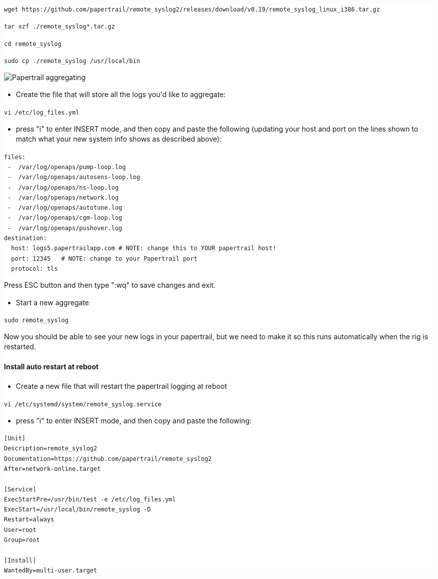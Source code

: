 `wget https://github.com/papertrail/remote_syslog2/releases/download/v0.19/remote_syslog_linux_i386.tar.gz`

`tar xzf ./remote_syslog*.tar.gz`

`cd remote_syslog`

`sudo cp ./remote_syslog /usr/local/bin`

![Papertrail aggregating](../Images/aggregating_logs.png)

* Create the file that will store all the logs you'd like to aggregate:

`vi /etc/log_files.yml`

* press "i" to enter INSERT mode, and then copy and paste the following (updating your host and port on the lines shown to match what your new system info shows as described above):

```
files:
 -  /var/log/openaps/pump-loop.log
 -  /var/log/openaps/autosens-loop.log
 -  /var/log/openaps/ns-loop.log
 -  /var/log/openaps/network.log
 -  /var/log/openaps/autotune.log
 -  /var/log/openaps/cgm-loop.log
 -  /var/log/openaps/pushover.log
destination:
  host: logs5.papertrailapp.com # NOTE: change this to YOUR papertrail host!
  port: 12345   # NOTE: change to your Papertrail port
  protocol: tls
```
Press ESC button and then type ":wq" to save changes and exit.

* Start a new aggregate

`sudo remote_syslog`

Now you should be able to see your new logs in your papertrail, but we need to make it so this runs automatically when the rig is restarted.

#### Install auto restart at reboot

* Create a new file that will restart the papertrail logging at reboot

`vi /etc/systemd/system/remote_syslog.service`

* press "i" to enter INSERT mode, and then copy and paste the following:

```
[Unit]
Description=remote_syslog2
Documentation=https://github.com/papertrail/remote_syslog2
After=network-online.target

[Service]
ExecStartPre=/usr/bin/test -e /etc/log_files.yml
ExecStart=/usr/local/bin/remote_syslog -D
Restart=always
User=root
Group=root

[Install]
WantedBy=multi-user.target
```


[Pancreabble]: https://github.com/mddub/pancreabble